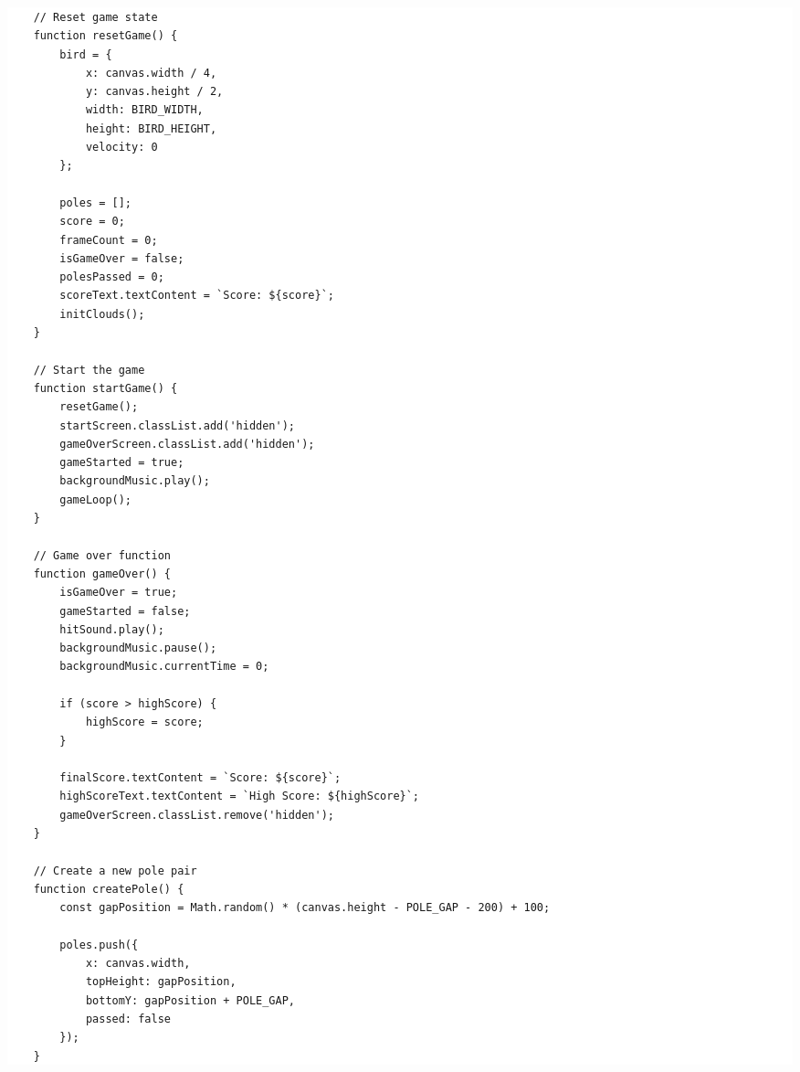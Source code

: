         // Reset game state
        function resetGame() {
            bird = {
                x: canvas.width / 4,
                y: canvas.height / 2,
                width: BIRD_WIDTH,
                height: BIRD_HEIGHT,
                velocity: 0
            };
            
            poles = [];
            score = 0;
            frameCount = 0;
            isGameOver = false;
            polesPassed = 0;
            scoreText.textContent = `Score: ${score}`;
            initClouds();
        }
        
        // Start the game
        function startGame() {
            resetGame();
            startScreen.classList.add('hidden');
            gameOverScreen.classList.add('hidden');
            gameStarted = true;
            backgroundMusic.play();
            gameLoop();
        }
        
        // Game over function
        function gameOver() {
            isGameOver = true;
            gameStarted = false;
            hitSound.play();
            backgroundMusic.pause();
            backgroundMusic.currentTime = 0;
            
            if (score > highScore) {
                highScore = score;
            }
            
            finalScore.textContent = `Score: ${score}`;
            highScoreText.textContent = `High Score: ${highScore}`;
            gameOverScreen.classList.remove('hidden');
        }
        
        // Create a new pole pair
        function createPole() {
            const gapPosition = Math.random() * (canvas.height - POLE_GAP - 200) + 100;
            
            poles.push({
                x: canvas.width,
                topHeight: gapPosition,
                bottomY: gapPosition + POLE_GAP,
                passed: false
            });
        }
        